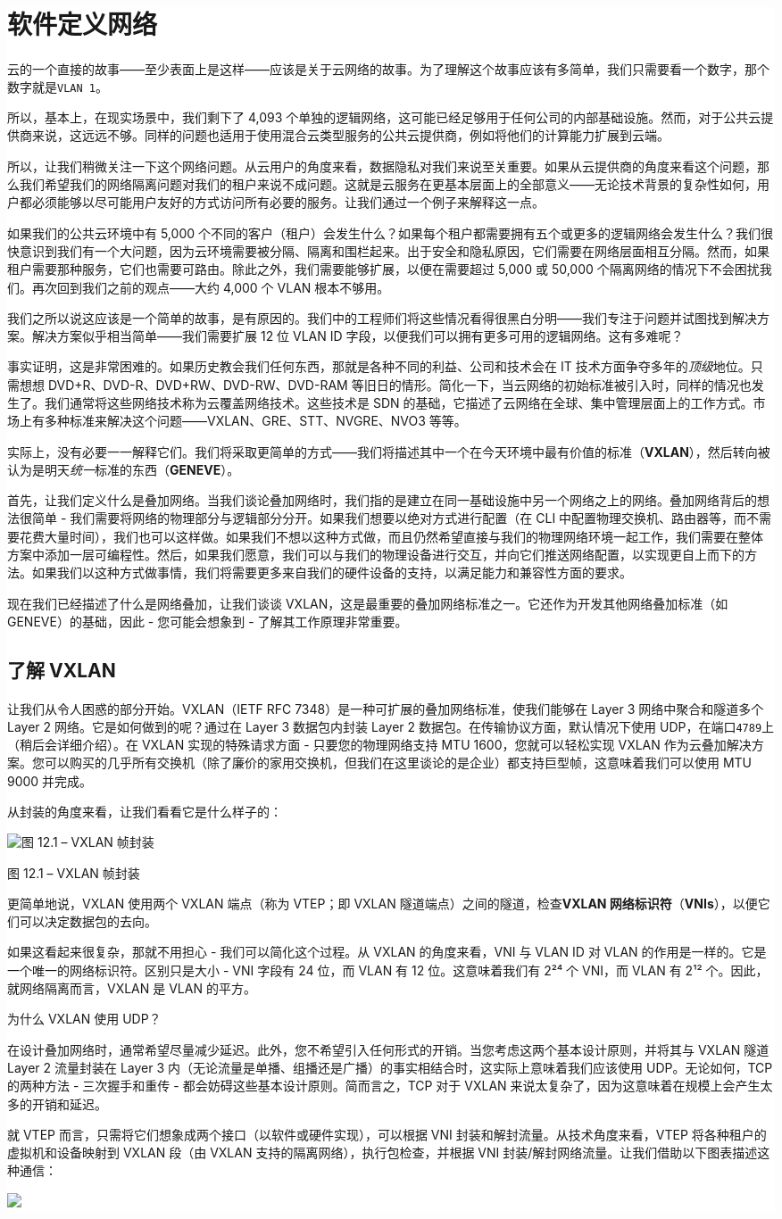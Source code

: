 # 软件定义网络

云的一个直接的故事——至少表面上是这样——应该是关于云网络的故事。为了理解这个故事应该有多简单，我们只需要看一个数字，那个数字就是`VLAN 1`。

所以，基本上，在现实场景中，我们剩下了 4,093 个单独的逻辑网络，这可能已经足够用于任何公司的内部基础设施。然而，对于公共云提供商来说，这远远不够。同样的问题也适用于使用混合云类型服务的公共云提供商，例如将他们的计算能力扩展到云端。

所以，让我们稍微关注一下这个网络问题。从云用户的角度来看，数据隐私对我们来说至关重要。如果从云提供商的角度来看这个问题，那么我们希望我们的网络隔离问题对我们的租户来说不成问题。这就是云服务在更基本层面上的全部意义——无论技术背景的复杂性如何，用户都必须能够以尽可能用户友好的方式访问所有必要的服务。让我们通过一个例子来解释这一点。

如果我们的公共云环境中有 5,000 个不同的客户（租户）会发生什么？如果每个租户都需要拥有五个或更多的逻辑网络会发生什么？我们很快意识到我们有一个大问题，因为云环境需要被分隔、隔离和围栏起来。出于安全和隐私原因，它们需要在网络层面相互分隔。然而，如果租户需要那种服务，它们也需要可路由。除此之外，我们需要能够扩展，以便在需要超过 5,000 或 50,000 个隔离网络的情况下不会困扰我们。再次回到我们之前的观点——大约 4,000 个 VLAN 根本不够用。

我们之所以说这应该是一个简单的故事，是有原因的。我们中的工程师们将这些情况看得很黑白分明——我们专注于问题并试图找到解决方案。解决方案似乎相当简单——我们需要扩展 12 位 VLAN ID 字段，以便我们可以拥有更多可用的逻辑网络。这有多难呢？

事实证明，这是非常困难的。如果历史教会我们任何东西，那就是各种不同的利益、公司和技术会在 IT 技术方面争夺多年的*顶级*地位。只需想想 DVD+R、DVD-R、DVD+RW、DVD-RW、DVD-RAM 等旧日的情形。简化一下，当云网络的初始标准被引入时，同样的情况也发生了。我们通常将这些网络技术称为云覆盖网络技术。这些技术是 SDN 的基础，它描述了云网络在全球、集中管理层面上的工作方式。市场上有多种标准来解决这个问题——VXLAN、GRE、STT、NVGRE、NVO3 等等。

实际上，没有必要一一解释它们。我们将采取更简单的方式——我们将描述其中一个在今天环境中最有价值的标准（**VXLAN**），然后转向被认为是明天*统一*标准的东西（**GENEVE**）。

首先，让我们定义什么是叠加网络。当我们谈论叠加网络时，我们指的是建立在同一基础设施中另一个网络之上的网络。叠加网络背后的想法很简单 - 我们需要将网络的物理部分与逻辑部分分开。如果我们想要以绝对方式进行配置（在 CLI 中配置物理交换机、路由器等，而不需要花费大量时间），我们也可以这样做。如果我们不想以这种方式做，而且仍然希望直接与我们的物理网络环境一起工作，我们需要在整体方案中添加一层可编程性。然后，如果我们愿意，我们可以与我们的物理设备进行交互，并向它们推送网络配置，以实现更自上而下的方法。如果我们以这种方式做事情，我们将需要更多来自我们的硬件设备的支持，以满足能力和兼容性方面的要求。

现在我们已经描述了什么是网络叠加，让我们谈谈 VXLAN，这是最重要的叠加网络标准之一。它还作为开发其他网络叠加标准（如 GENEVE）的基础，因此 - 您可能会想象到 - 了解其工作原理非常重要。

## 了解 VXLAN

让我们从令人困惑的部分开始。VXLAN（IETF RFC 7348）是一种可扩展的叠加网络标准，使我们能够在 Layer 3 网络中聚合和隧道多个 Layer 2 网络。它是如何做到的呢？通过在 Layer 3 数据包内封装 Layer 2 数据包。在传输协议方面，默认情况下使用 UDP，在端口`4789`上（稍后会详细介绍）。在 VXLAN 实现的特殊请求方面 - 只要您的物理网络支持 MTU 1600，您就可以轻松实现 VXLAN 作为云叠加解决方案。您可以购买的几乎所有交换机（除了廉价的家用交换机，但我们在这里谈论的是企业）都支持巨型帧，这意味着我们可以使用 MTU 9000 并完成。

从封装的角度来看，让我们看看它是什么样子的：

![图 12.1 – VXLAN 帧封装](https://github.com/OpenDocCN/freelearn-linux-zh/raw/master/docs/ms-kvm-vrt/img/B14834_12_01.jpg)

图 12.1 – VXLAN 帧封装

更简单地说，VXLAN 使用两个 VXLAN 端点（称为 VTEP；即 VXLAN 隧道端点）之间的隧道，检查**VXLAN 网络标识符**（**VNIs**），以便它们可以决定数据包的去向。

如果这看起来很复杂，那就不用担心 - 我们可以简化这个过程。从 VXLAN 的角度来看，VNI 与 VLAN ID 对 VLAN 的作用是一样的。它是一个唯一的网络标识符。区别只是大小 - VNI 字段有 24 位，而 VLAN 有 12 位。这意味着我们有 2²⁴ 个 VNI，而 VLAN 有 2¹² 个。因此，就网络隔离而言，VXLAN 是 VLAN 的平方。

为什么 VXLAN 使用 UDP？

在设计叠加网络时，通常希望尽量减少延迟。此外，您不希望引入任何形式的开销。当您考虑这两个基本设计原则，并将其与 VXLAN 隧道 Layer 2 流量封装在 Layer 3 内（无论流量是单播、组播还是广播）的事实相结合时，这实际上意味着我们应该使用 UDP。无论如何，TCP 的两种方法 - 三次握手和重传 - 都会妨碍这些基本设计原则。简而言之，TCP 对于 VXLAN 来说太复杂了，因为这意味着在规模上会产生太多的开销和延迟。

就 VTEP 而言，只需将它们想象成两个接口（以软件或硬件实现），可以根据 VNI 封装和解封流量。从技术角度来看，VTEP 将各种租户的虚拟机和设备映射到 VXLAN 段（由 VXLAN 支持的隔离网络），执行包检查，并根据 VNI 封装/解封网络流量。让我们借助以下图表描述这种通信：

![](https://github.com/OpenDocCN/freelearn-linux-zh/raw/master/docs/ms-kvm-vrt/img/B14834_12_02.jpg)
